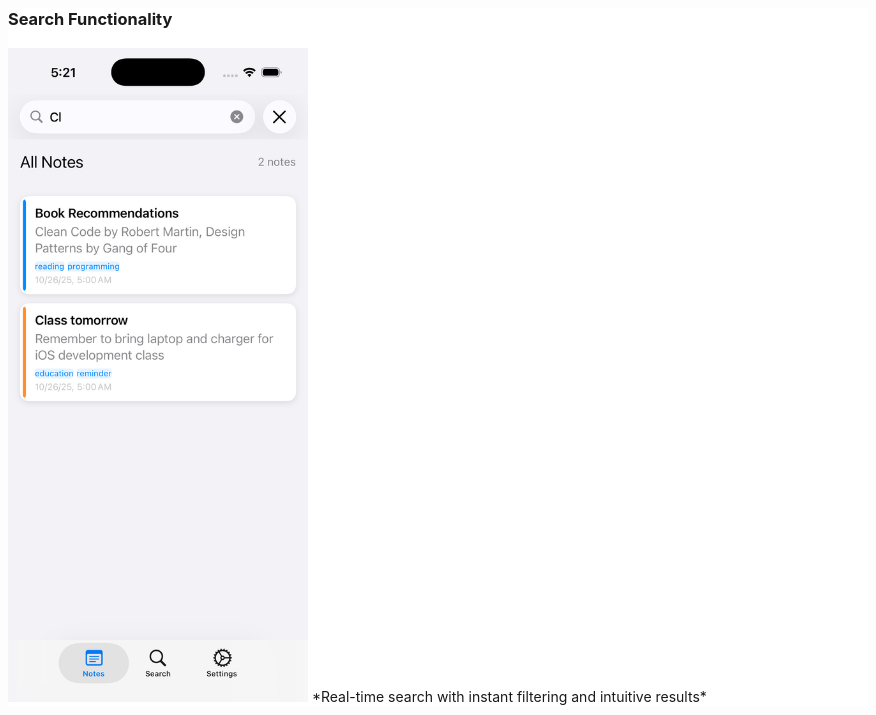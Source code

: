 ### Search Functionality
<img src="https://raw.githubusercontent.com/preethamdandu/SmartNotes-iOS/main/Simulator%20Screenshot%20-%20iPhone%2017%20-%202025-10-26%20at%2005.21.13.png" alt="Search Interface" width="300"/>
*Real-time search with instant filtering and intuitive results*
